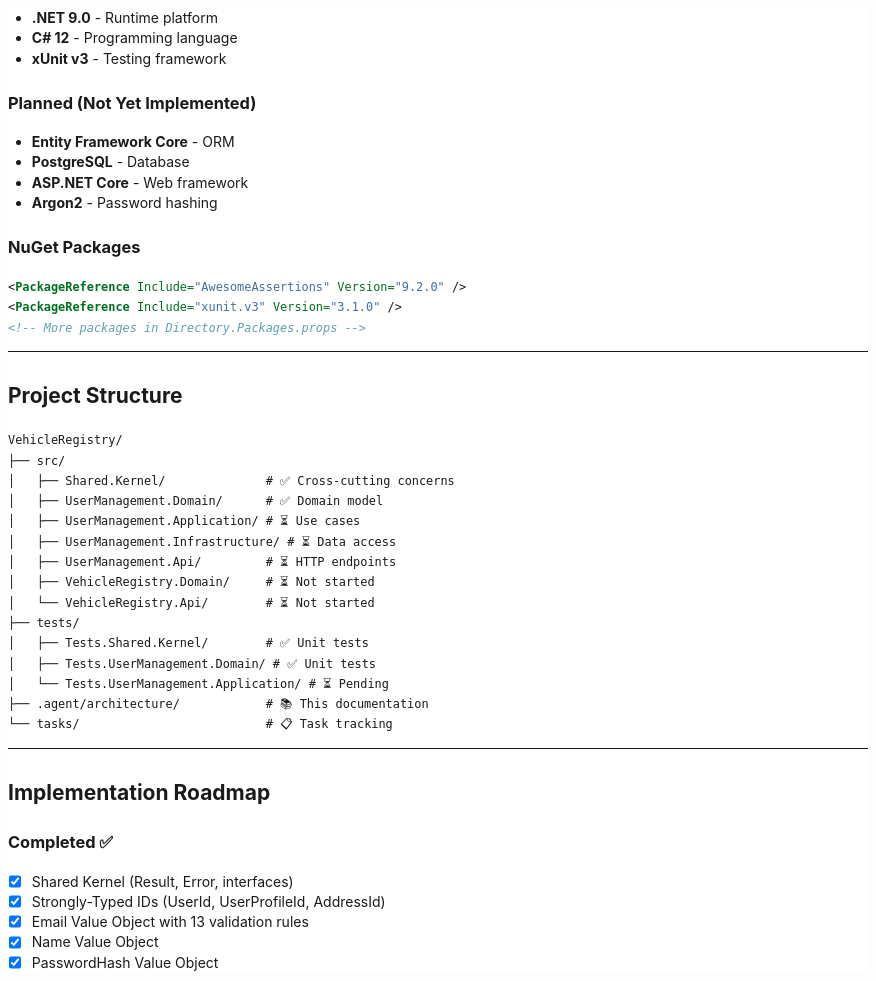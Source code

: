 - **.NET 9.0** - Runtime platform
- **C# 12** - Programming language
- **xUnit v3** - Testing framework

### Planned (Not Yet Implemented)

- **Entity Framework Core** - ORM
- **PostgreSQL** - Database
- **ASP.NET Core** - Web framework
- **Argon2** - Password hashing

### NuGet Packages

```xml
<PackageReference Include="AwesomeAssertions" Version="9.2.0" />
<PackageReference Include="xunit.v3" Version="3.1.0" />
<!-- More packages in Directory.Packages.props -->
```

---

## Project Structure

```
VehicleRegistry/
├── src/
│   ├── Shared.Kernel/              # ✅ Cross-cutting concerns
│   ├── UserManagement.Domain/      # ✅ Domain model
│   ├── UserManagement.Application/ # ⏳ Use cases
│   ├── UserManagement.Infrastructure/ # ⏳ Data access
│   ├── UserManagement.Api/         # ⏳ HTTP endpoints
│   ├── VehicleRegistry.Domain/     # ⏳ Not started
│   └── VehicleRegistry.Api/        # ⏳ Not started
├── tests/
│   ├── Tests.Shared.Kernel/        # ✅ Unit tests
│   ├── Tests.UserManagement.Domain/ # ✅ Unit tests
│   └── Tests.UserManagement.Application/ # ⏳ Pending
├── .agent/architecture/            # 📚 This documentation
└── tasks/                          # 📋 Task tracking
```

---

## Implementation Roadmap

### Completed ✅

- [x] Shared Kernel (Result, Error, interfaces)
- [x] Strongly-Typed IDs (UserId, UserProfileId, AddressId)
- [x] Email Value Object with 13 validation rules
- [x] Name Value Object
- [x] PasswordHash Value Object
